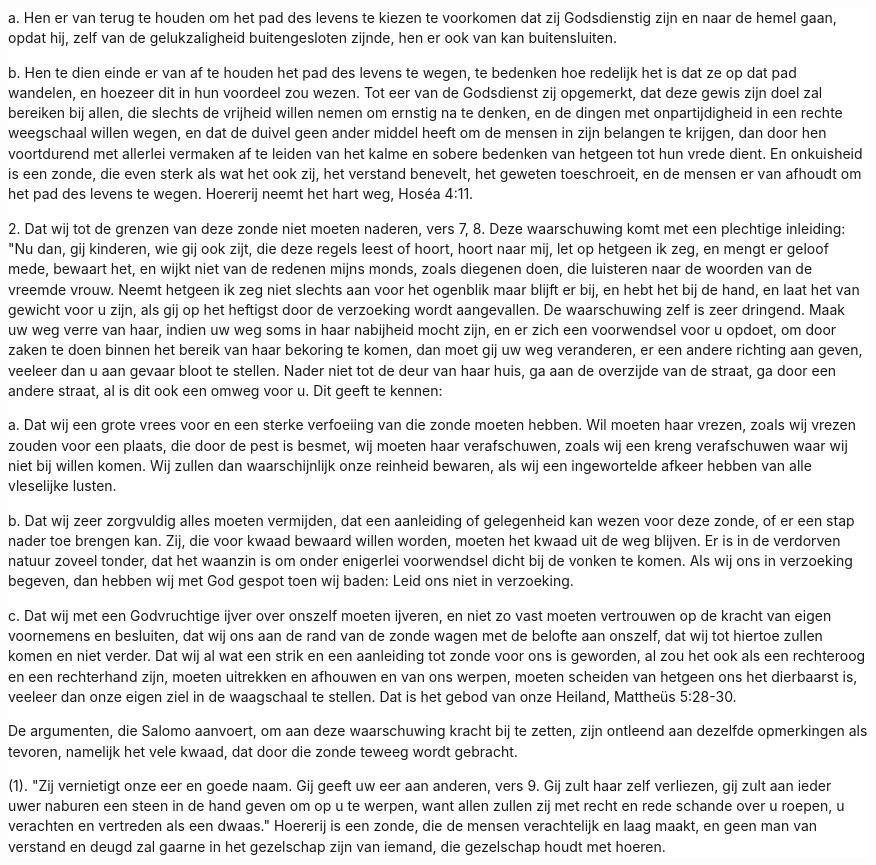 a. Hen er van terug te houden om het pad des levens te kiezen te voorkomen dat zij Godsdienstig zijn en naar de hemel gaan, opdat hij, zelf van de gelukzaligheid buitengesloten zijnde, hen er ook van kan buitensluiten.

b. Hen te dien einde er van af te houden het pad des levens te wegen, te bedenken hoe redelijk het is dat ze op dat pad wandelen, en hoezeer dit in hun voordeel zou wezen. Tot eer van de Godsdienst zij opgemerkt, dat deze gewis zijn doel zal bereiken bij allen, die slechts de vrijheid willen nemen om ernstig na te denken, en de dingen met onpartijdigheid in een rechte weegschaal willen wegen, en dat de duivel geen ander middel heeft om de mensen in zijn belangen te krijgen, dan door hen voortdurend met allerlei vermaken af te leiden van het kalme en sobere bedenken van hetgeen tot hun vrede dient. En onkuisheid is een zonde, die even sterk als wat het ook zij, het verstand benevelt, het geweten toeschroeit, en de mensen er van afhoudt om het pad des levens te wegen. Hoererij neemt het hart weg, Hoséa 4:11.

2\. Dat wij tot de grenzen van deze zonde niet moeten naderen, vers 7, 8. Deze waarschuwing komt met een plechtige inleiding: "Nu dan, gij kinderen, wie gij ook zijt, die deze regels leest of hoort, hoort naar mij, let op hetgeen ik zeg, en mengt er geloof mede, bewaart het, en wijkt niet van de redenen mijns monds, zoals diegenen doen, die luisteren naar de woorden van de vreemde vrouw. Neemt hetgeen ik zeg niet slechts aan voor het ogenblik maar blijft er bij, en hebt het bij de hand, en laat het van gewicht voor u zijn, als gij op het heftigst door de verzoeking wordt aangevallen. De waarschuwing zelf is zeer dringend. Maak uw weg verre van haar, indien uw weg soms in haar nabijheid mocht zijn, en er zich een voorwendsel voor u opdoet, om door zaken te doen binnen het bereik van haar bekoring te komen, dan moet gij uw weg veranderen, er een andere richting aan geven, veeleer dan u aan gevaar bloot te stellen. Nader niet tot de deur van haar huis, ga aan de overzijde van de straat, ga door een andere straat, al is dit ook een omweg voor u. Dit geeft te kennen:

a. Dat wij een grote vrees voor en een sterke verfoeiing van die zonde moeten hebben. Wil moeten haar vrezen, zoals wij vrezen zouden voor een plaats, die door de pest is besmet, wij moeten haar verafschuwen, zoals wij een kreng verafschuwen waar wij niet bij willen komen. Wij zullen dan waarschijnlijk onze reinheid bewaren, als wij een ingewortelde afkeer hebben van alle vleselijke lusten.

b. Dat wij zeer zorgvuldig alles moeten vermijden, dat een aanleiding of gelegenheid kan wezen voor deze zonde, of er een stap nader toe brengen kan. Zij, die voor kwaad bewaard willen worden, moeten het kwaad uit de weg blijven. Er is in de verdorven natuur zoveel tonder, dat het waanzin is om onder enigerlei voorwendsel dicht bij de vonken te komen. Als wij ons in verzoeking begeven, dan hebben wij met God gespot toen wij baden: Leid ons niet in verzoeking.

c. Dat wij met een Godvruchtige ijver over onszelf moeten ijveren, en niet zo vast moeten vertrouwen op de kracht van eigen voornemens en besluiten, dat wij ons aan de rand van de zonde wagen met de belofte aan onszelf, dat wij tot hiertoe zullen komen en niet verder. Dat wij al wat een strik en een aanleiding tot zonde voor ons is geworden, al zou het ook als een rechteroog en een rechterhand zijn, moeten uitrekken en afhouwen en van ons werpen, moeten scheiden van hetgeen ons het dierbaarst is, veeleer dan onze eigen ziel in de waagschaal te stellen. Dat is het gebod van onze Heiland, Mattheüs 5:28-30. 

De argumenten, die Salomo aanvoert, om aan deze waarschuwing kracht bij te zetten, zijn ontleend aan dezelfde opmerkingen als tevoren, namelijk het vele kwaad, dat door die zonde teweeg wordt gebracht.

(1). "Zij vernietigt onze eer en goede naam. Gij geeft uw eer aan anderen, vers 9. Gij zult haar zelf verliezen, gij zult aan ieder uwer naburen een steen in de hand geven om op u te werpen, want allen zullen zij met recht en rede schande over u roepen, u verachten en vertreden als een dwaas." Hoererij is een zonde, die de mensen verachtelijk en laag maakt, en geen man van verstand en deugd zal gaarne in het gezelschap zijn van iemand, die gezelschap houdt met hoeren.
